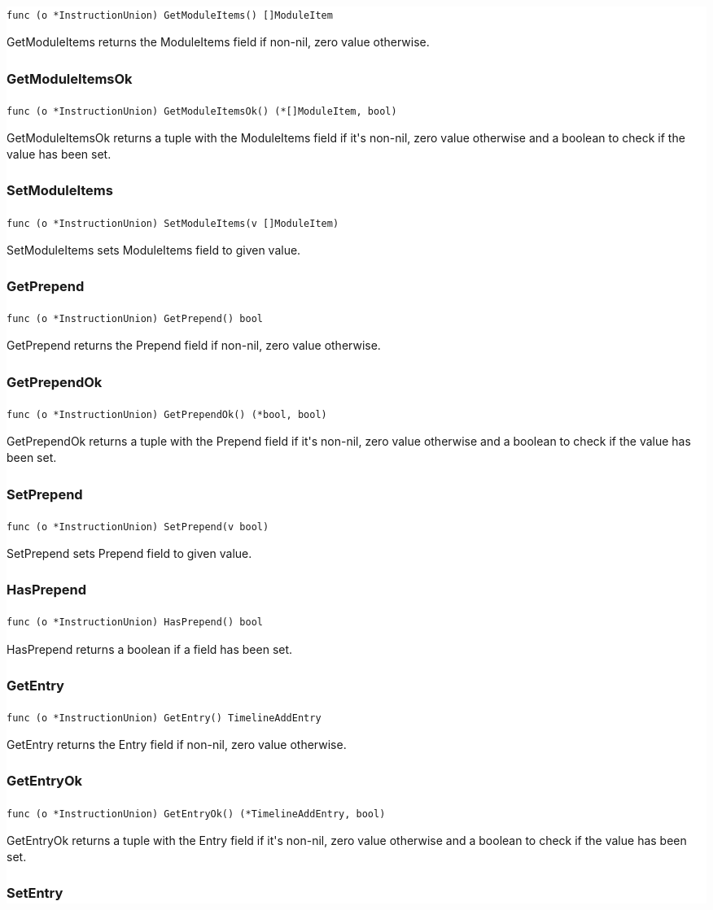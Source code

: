 `func (o *InstructionUnion) GetModuleItems() []ModuleItem`

GetModuleItems returns the ModuleItems field if non-nil, zero value otherwise.

### GetModuleItemsOk

`func (o *InstructionUnion) GetModuleItemsOk() (*[]ModuleItem, bool)`

GetModuleItemsOk returns a tuple with the ModuleItems field if it's non-nil, zero value otherwise
and a boolean to check if the value has been set.

### SetModuleItems

`func (o *InstructionUnion) SetModuleItems(v []ModuleItem)`

SetModuleItems sets ModuleItems field to given value.


### GetPrepend

`func (o *InstructionUnion) GetPrepend() bool`

GetPrepend returns the Prepend field if non-nil, zero value otherwise.

### GetPrependOk

`func (o *InstructionUnion) GetPrependOk() (*bool, bool)`

GetPrependOk returns a tuple with the Prepend field if it's non-nil, zero value otherwise
and a boolean to check if the value has been set.

### SetPrepend

`func (o *InstructionUnion) SetPrepend(v bool)`

SetPrepend sets Prepend field to given value.

### HasPrepend

`func (o *InstructionUnion) HasPrepend() bool`

HasPrepend returns a boolean if a field has been set.

### GetEntry

`func (o *InstructionUnion) GetEntry() TimelineAddEntry`

GetEntry returns the Entry field if non-nil, zero value otherwise.

### GetEntryOk

`func (o *InstructionUnion) GetEntryOk() (*TimelineAddEntry, bool)`

GetEntryOk returns a tuple with the Entry field if it's non-nil, zero value otherwise
and a boolean to check if the value has been set.

### SetEntry
